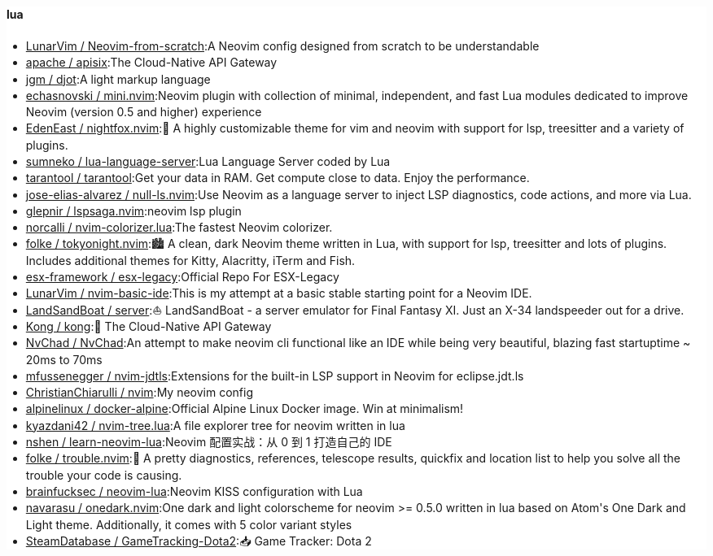 #### lua
* [LunarVim / Neovim-from-scratch](https://github.com/LunarVim/Neovim-from-scratch):A Neovim config designed from scratch to be understandable
* [apache / apisix](https://github.com/apache/apisix):The Cloud-Native API Gateway
* [jgm / djot](https://github.com/jgm/djot):A light markup language
* [echasnovski / mini.nvim](https://github.com/echasnovski/mini.nvim):Neovim plugin with collection of minimal, independent, and fast Lua modules dedicated to improve Neovim (version 0.5 and higher) experience
* [EdenEast / nightfox.nvim](https://github.com/EdenEast/nightfox.nvim):🦊
A highly customizable theme for vim and neovim with support for lsp, treesitter and a variety of plugins.
* [sumneko / lua-language-server](https://github.com/sumneko/lua-language-server):Lua Language Server coded by Lua
* [tarantool / tarantool](https://github.com/tarantool/tarantool):Get your data in RAM. Get compute close to data. Enjoy the performance.
* [jose-elias-alvarez / null-ls.nvim](https://github.com/jose-elias-alvarez/null-ls.nvim):Use Neovim as a language server to inject LSP diagnostics, code actions, and more via Lua.
* [glepnir / lspsaga.nvim](https://github.com/glepnir/lspsaga.nvim):neovim lsp plugin
* [norcalli / nvim-colorizer.lua](https://github.com/norcalli/nvim-colorizer.lua):The fastest Neovim colorizer.
* [folke / tokyonight.nvim](https://github.com/folke/tokyonight.nvim):🏙
A clean, dark Neovim theme written in Lua, with support for lsp, treesitter and lots of plugins. Includes additional themes for Kitty, Alacritty, iTerm and Fish.
* [esx-framework / esx-legacy](https://github.com/esx-framework/esx-legacy):Official Repo For ESX-Legacy
* [LunarVim / nvim-basic-ide](https://github.com/LunarVim/nvim-basic-ide):This is my attempt at a basic stable starting point for a Neovim IDE.
* [LandSandBoat / server](https://github.com/LandSandBoat/server):⛵
LandSandBoat - a server emulator for Final Fantasy XI. Just an X-34 landspeeder out for a drive.
* [Kong / kong](https://github.com/Kong/kong):🦍
The Cloud-Native API Gateway
* [NvChad / NvChad](https://github.com/NvChad/NvChad):An attempt to make neovim cli functional like an IDE while being very beautiful, blazing fast startuptime ~ 20ms to 70ms
* [mfussenegger / nvim-jdtls](https://github.com/mfussenegger/nvim-jdtls):Extensions for the built-in LSP support in Neovim for eclipse.jdt.ls
* [ChristianChiarulli / nvim](https://github.com/ChristianChiarulli/nvim):My neovim config
* [alpinelinux / docker-alpine](https://github.com/alpinelinux/docker-alpine):Official Alpine Linux Docker image. Win at minimalism!
* [kyazdani42 / nvim-tree.lua](https://github.com/kyazdani42/nvim-tree.lua):A file explorer tree for neovim written in lua
* [nshen / learn-neovim-lua](https://github.com/nshen/learn-neovim-lua):Neovim 配置实战：从 0 到 1 打造自己的 IDE
* [folke / trouble.nvim](https://github.com/folke/trouble.nvim):🚦
A pretty diagnostics, references, telescope results, quickfix and location list to help you solve all the trouble your code is causing.
* [brainfucksec / neovim-lua](https://github.com/brainfucksec/neovim-lua):Neovim KISS configuration with Lua
* [navarasu / onedark.nvim](https://github.com/navarasu/onedark.nvim):One dark and light colorscheme for neovim >= 0.5.0 written in lua based on Atom's One Dark and Light theme. Additionally, it comes with 5 color variant styles
* [SteamDatabase / GameTracking-Dota2](https://github.com/SteamDatabase/GameTracking-Dota2):📥
Game Tracker: Dota 2
